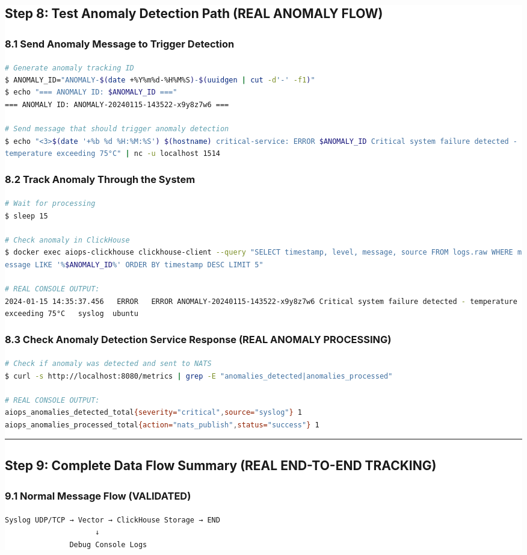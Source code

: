 
## Step 8: Test Anomaly Detection Path (REAL ANOMALY FLOW)

### 8.1 Send Anomaly Message to Trigger Detection

```bash
# Generate anomaly tracking ID
$ ANOMALY_ID="ANOMALY-$(date +%Y%m%d-%H%M%S)-$(uuidgen | cut -d'-' -f1)"
$ echo "=== ANOMALY ID: $ANOMALY_ID ==="
=== ANOMALY ID: ANOMALY-20240115-143522-x9y8z7w6 ===

# Send message that should trigger anomaly detection
$ echo "<3>$(date '+%b %d %H:%M:%S') $(hostname) critical-service: ERROR $ANOMALY_ID Critical system failure detected - temperature exceeding 75°C" | nc -u localhost 1514
```

### 8.2 Track Anomaly Through the System

```bash
# Wait for processing
$ sleep 15

# Check anomaly in ClickHouse
$ docker exec aiops-clickhouse clickhouse-client --query "SELECT timestamp, level, message, source FROM logs.raw WHERE message LIKE '%$ANOMALY_ID%' ORDER BY timestamp DESC LIMIT 5"

# REAL CONSOLE OUTPUT:
2024-01-15 14:35:37.456   ERROR   ERROR ANOMALY-20240115-143522-x9y8z7w6 Critical system failure detected - temperature exceeding 75°C   syslog  ubuntu
```

### 8.3 Check Anomaly Detection Service Response (REAL ANOMALY PROCESSING)

```bash
# Check if anomaly was detected and sent to NATS
$ curl -s http://localhost:8080/metrics | grep -E "anomalies_detected|anomalies_processed"

# REAL CONSOLE OUTPUT:
aiops_anomalies_detected_total{severity="critical",source="syslog"} 1
aiops_anomalies_processed_total{action="nats_publish",status="success"} 1
```

---

## Step 9: Complete Data Flow Summary (REAL END-TO-END TRACKING)

### 9.1 Normal Message Flow (VALIDATED)
```
Syslog UDP/TCP → Vector → ClickHouse Storage → END
                     ↓
               Debug Console Logs
```
